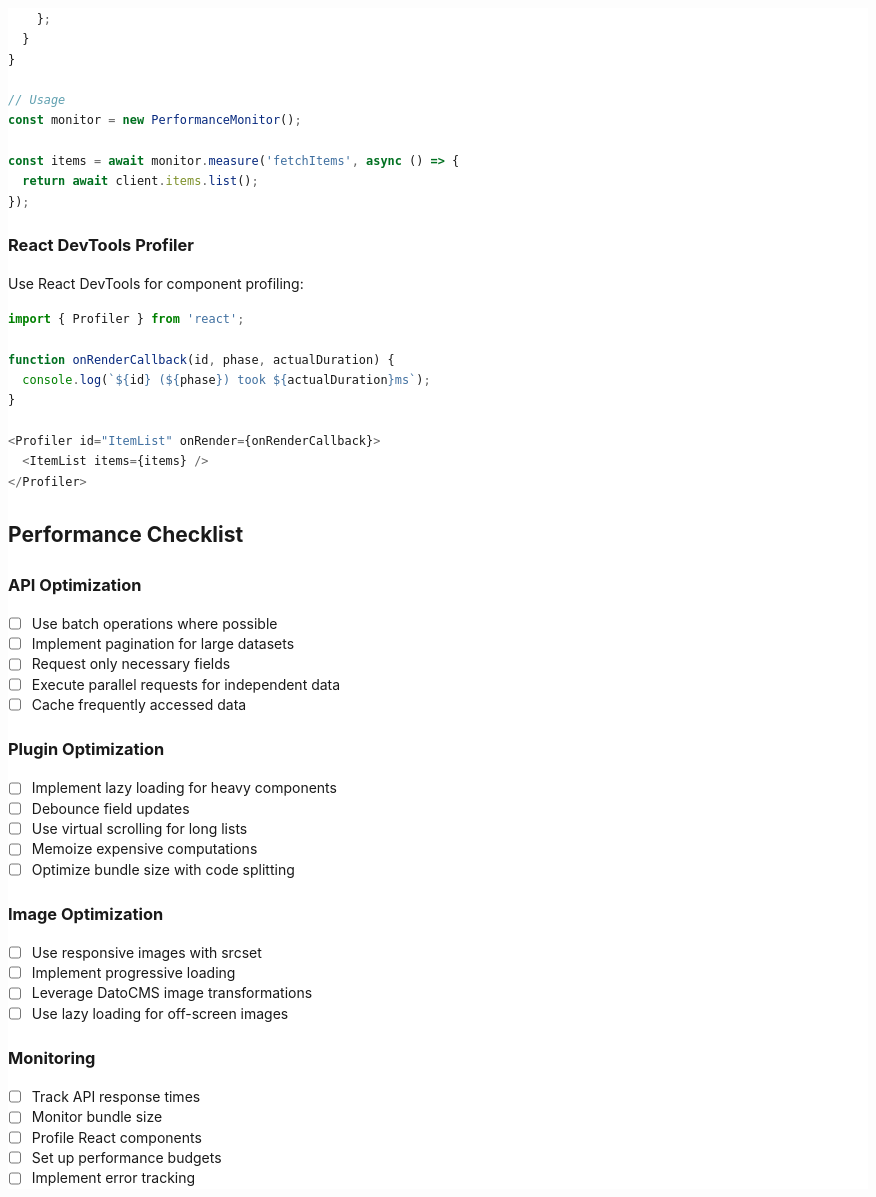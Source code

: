 ```typescript
    };
  }
}

// Usage
const monitor = new PerformanceMonitor();

const items = await monitor.measure('fetchItems', async () => {
  return await client.items.list();
});
```

### React DevTools Profiler

Use React DevTools for component profiling:

```typescript
import { Profiler } from 'react';

function onRenderCallback(id, phase, actualDuration) {
  console.log(`${id} (${phase}) took ${actualDuration}ms`);
}

<Profiler id="ItemList" onRender={onRenderCallback}>
  <ItemList items={items} />
</Profiler>
```

## Performance Checklist

### API Optimization
- [ ] Use batch operations where possible
- [ ] Implement pagination for large datasets
- [ ] Request only necessary fields
- [ ] Execute parallel requests for independent data
- [ ] Cache frequently accessed data

### Plugin Optimization
- [ ] Implement lazy loading for heavy components
- [ ] Debounce field updates
- [ ] Use virtual scrolling for long lists
- [ ] Memoize expensive computations
- [ ] Optimize bundle size with code splitting

### Image Optimization
- [ ] Use responsive images with srcset
- [ ] Implement progressive loading
- [ ] Leverage DatoCMS image transformations
- [ ] Use lazy loading for off-screen images

### Monitoring
- [ ] Track API response times
- [ ] Monitor bundle size
- [ ] Profile React components
- [ ] Set up performance budgets
- [ ] Implement error tracking
